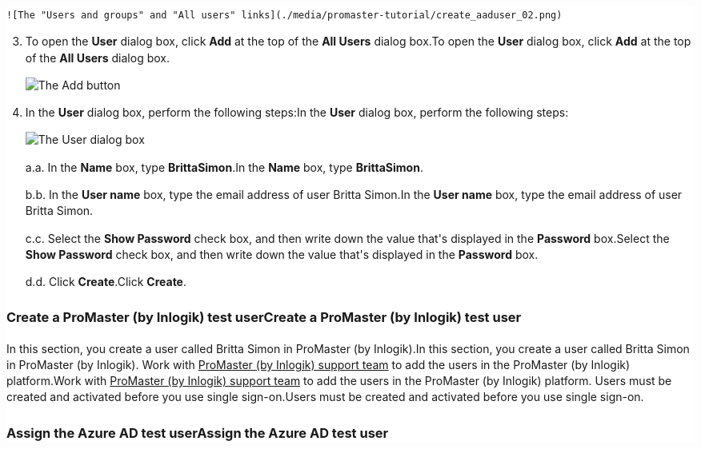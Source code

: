     ![The "Users and groups" and "All users" links](./media/promaster-tutorial/create_aaduser_02.png)

3. <span data-ttu-id="a5f0b-178">To open the **User** dialog box, click **Add** at the top of the **All Users** dialog box.</span><span class="sxs-lookup"><span data-stu-id="a5f0b-178">To open the **User** dialog box, click **Add** at the top of the **All Users** dialog box.</span></span>

    ![The Add button](./media/promaster-tutorial/create_aaduser_03.png)

4. <span data-ttu-id="a5f0b-180">In the **User** dialog box, perform the following steps:</span><span class="sxs-lookup"><span data-stu-id="a5f0b-180">In the **User** dialog box, perform the following steps:</span></span>

    ![The User dialog box](./media/promaster-tutorial/create_aaduser_04.png)

    <span data-ttu-id="a5f0b-182">a.</span><span class="sxs-lookup"><span data-stu-id="a5f0b-182">a.</span></span> <span data-ttu-id="a5f0b-183">In the **Name** box, type **BrittaSimon**.</span><span class="sxs-lookup"><span data-stu-id="a5f0b-183">In the **Name** box, type **BrittaSimon**.</span></span>

    <span data-ttu-id="a5f0b-184">b.</span><span class="sxs-lookup"><span data-stu-id="a5f0b-184">b.</span></span> <span data-ttu-id="a5f0b-185">In the **User name** box, type the email address of user Britta Simon.</span><span class="sxs-lookup"><span data-stu-id="a5f0b-185">In the **User name** box, type the email address of user Britta Simon.</span></span>

    <span data-ttu-id="a5f0b-186">c.</span><span class="sxs-lookup"><span data-stu-id="a5f0b-186">c.</span></span> <span data-ttu-id="a5f0b-187">Select the **Show Password** check box, and then write down the value that's displayed in the **Password** box.</span><span class="sxs-lookup"><span data-stu-id="a5f0b-187">Select the **Show Password** check box, and then write down the value that's displayed in the **Password** box.</span></span>

    <span data-ttu-id="a5f0b-188">d.</span><span class="sxs-lookup"><span data-stu-id="a5f0b-188">d.</span></span> <span data-ttu-id="a5f0b-189">Click **Create**.</span><span class="sxs-lookup"><span data-stu-id="a5f0b-189">Click **Create**.</span></span>

### <a name="create-a-promaster-by-inlogik-test-user"></a><span data-ttu-id="a5f0b-190">Create a ProMaster (by Inlogik) test user</span><span class="sxs-lookup"><span data-stu-id="a5f0b-190">Create a ProMaster (by Inlogik) test user</span></span>

<span data-ttu-id="a5f0b-191">In this section, you create a user called Britta Simon in ProMaster (by Inlogik).</span><span class="sxs-lookup"><span data-stu-id="a5f0b-191">In this section, you create a user called Britta Simon in ProMaster (by Inlogik).</span></span> <span data-ttu-id="a5f0b-192">Work with [ProMaster (by Inlogik) support team](mailto:michael.boldiston@inlogik.com) to add the users in the ProMaster (by Inlogik) platform.</span><span class="sxs-lookup"><span data-stu-id="a5f0b-192">Work with [ProMaster (by Inlogik) support team](mailto:michael.boldiston@inlogik.com) to add the users in the ProMaster (by Inlogik) platform.</span></span> <span data-ttu-id="a5f0b-193">Users must be created and activated before you use single sign-on.</span><span class="sxs-lookup"><span data-stu-id="a5f0b-193">Users must be created and activated before you use single sign-on.</span></span>

### <a name="assign-the-azure-ad-test-user"></a><span data-ttu-id="a5f0b-194">Assign the Azure AD test user</span><span class="sxs-lookup"><span data-stu-id="a5f0b-194">Assign the Azure AD test user</span></span>

